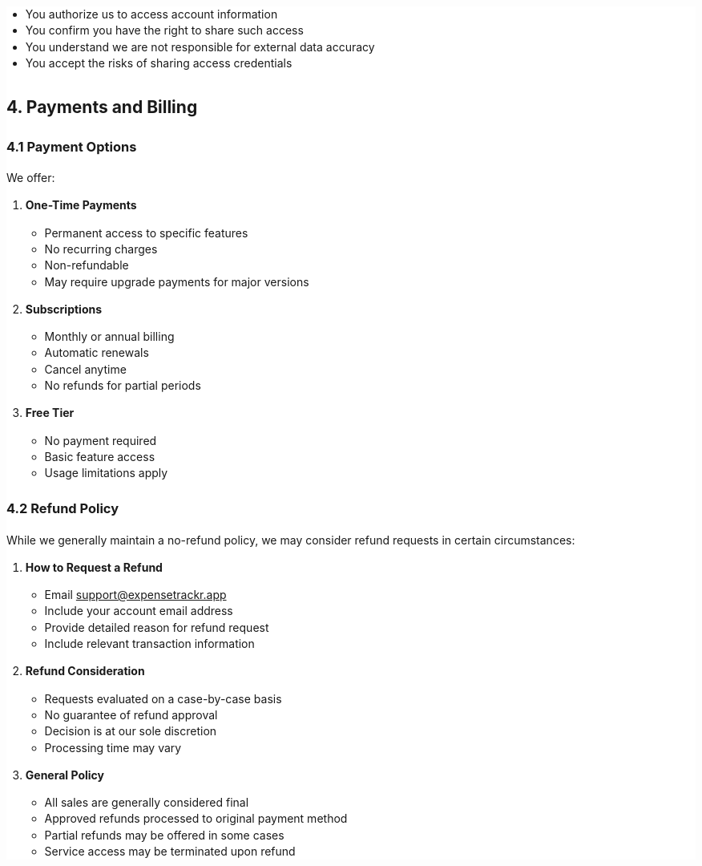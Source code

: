 - You authorize us to access account information
- You confirm you have the right to share such access
- You understand we are not responsible for external data accuracy
- You accept the risks of sharing access credentials

## 4. Payments and Billing

### 4.1 Payment Options

We offer:

1. **One-Time Payments**

    - Permanent access to specific features
    - No recurring charges
    - Non-refundable
    - May require upgrade payments for major versions

2. **Subscriptions**

    - Monthly or annual billing
    - Automatic renewals
    - Cancel anytime
    - No refunds for partial periods

3. **Free Tier**
    - No payment required
    - Basic feature access
    - Usage limitations apply

### 4.2 Refund Policy

While we generally maintain a no-refund policy, we may consider refund requests in certain circumstances:

1. **How to Request a Refund**

    - Email support@expensetrackr.app
    - Include your account email address
    - Provide detailed reason for refund request
    - Include relevant transaction information

2. **Refund Consideration**

    - Requests evaluated on a case-by-case basis
    - No guarantee of refund approval
    - Decision is at our sole discretion
    - Processing time may vary

3. **General Policy**

    - All sales are generally considered final
    - Approved refunds processed to original payment method
    - Partial refunds may be offered in some cases
    - Service access may be terminated upon refund
